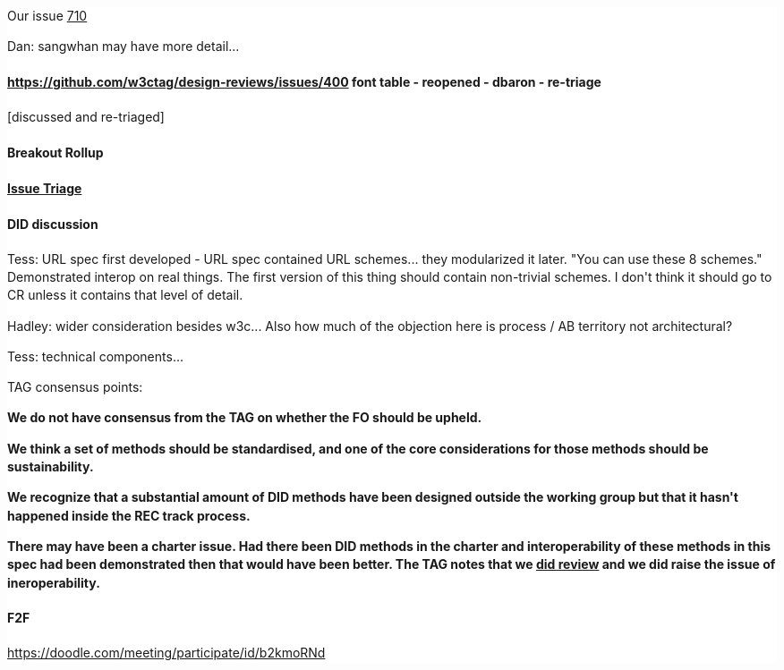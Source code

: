 Our issue [710](https://github.com/w3ctag/design-reviews/issues/710)

Dan: sangwhan may have more detail...

#### https://github.com/w3ctag/design-reviews/issues/400 font table - reopened - dbaron - re-triage

[discussed and re-triaged]

#### Breakout Rollup



#### [Issue Triage](https://github.com/w3ctag/design-reviews/issues?q=is%3Aissue+is%3Aopen+label%3A%22Progress%3A+untriaged%22)

#### DID discussion

Tess: URL spec first developed - URL spec contained URL schemes... they modularized it later.  "You can use these 8 schemes." Demonstrated interop on real things.  The first version of this thing should contain non-trivial schemes.   I don't think it should go to CR unless it contains that level of detail.

Hadley: wider consideration besides w3c... Also how much of the objection here is process / AB territory not architectural?

Tess: technical components... 

TAG consensus points:

**We do not have consensus from the TAG on whether the FO should be upheld.** 

**We think a set of methods should be standardised, and one of the core considerations for those methods should be sustainability.**

**We recognize that a substantial amount of DID methods have been designed outside the working group but that it hasn't happened inside the REC track process.**

**There may have been a charter issue.  Had there been DID methods in the charter and interoperability of these methods in this spec had been demonstrated then that would have been better. The TAG notes that we [did review](https://github.com/w3ctag/design-reviews/issues/216) and we did raise the issue of ineroperability.**

#### F2F

https://doodle.com/meeting/participate/id/b2kmoRNd

